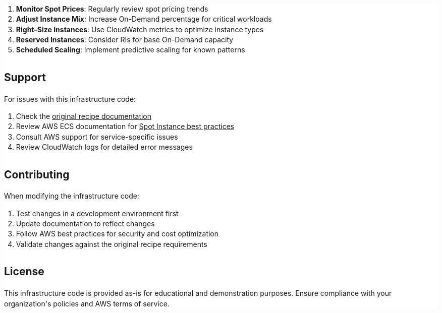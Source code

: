 1. **Monitor Spot Prices**: Regularly review spot pricing trends
2. **Adjust Instance Mix**: Increase On-Demand percentage for critical workloads
3. **Right-Size Instances**: Use CloudWatch metrics to optimize instance types
4. **Reserved Instances**: Consider RIs for base On-Demand capacity
5. **Scheduled Scaling**: Implement predictive scaling for known patterns

## Support

For issues with this infrastructure code:

1. Check the [original recipe documentation](../cost-effective-ecs-clusters-with-spot-instances.md)
2. Review AWS ECS documentation for [Spot Instance best practices](https://docs.aws.amazon.com/AmazonECS/latest/developerguide/capacity-providers.html)
3. Consult AWS support for service-specific issues
4. Review CloudWatch logs for detailed error messages

## Contributing

When modifying the infrastructure code:

1. Test changes in a development environment first
2. Update documentation to reflect changes
3. Follow AWS best practices for security and cost optimization
4. Validate changes against the original recipe requirements

## License

This infrastructure code is provided as-is for educational and demonstration purposes. Ensure compliance with your organization's policies and AWS terms of service.
